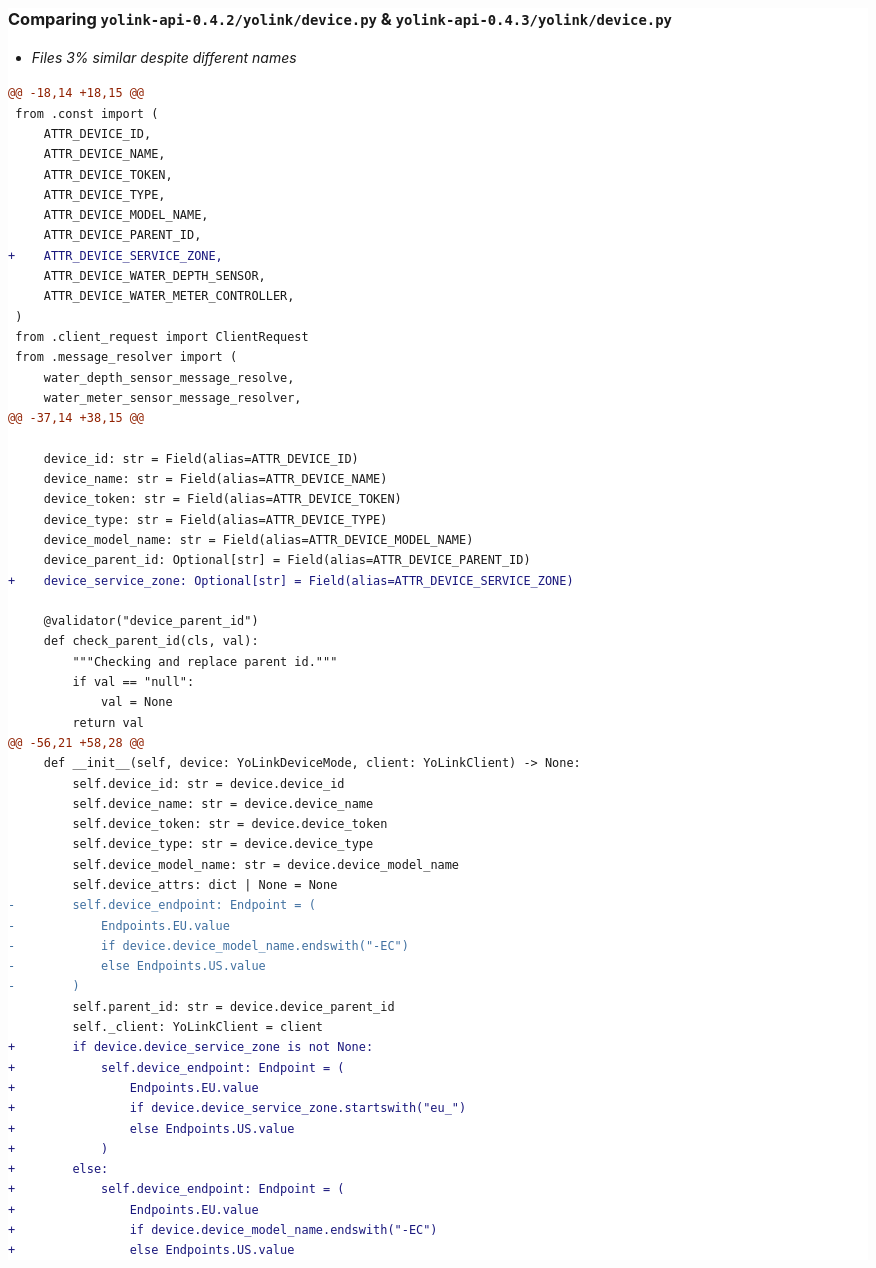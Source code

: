### Comparing `yolink-api-0.4.2/yolink/device.py` & `yolink-api-0.4.3/yolink/device.py`

 * *Files 3% similar despite different names*

```diff
@@ -18,14 +18,15 @@
 from .const import (
     ATTR_DEVICE_ID,
     ATTR_DEVICE_NAME,
     ATTR_DEVICE_TOKEN,
     ATTR_DEVICE_TYPE,
     ATTR_DEVICE_MODEL_NAME,
     ATTR_DEVICE_PARENT_ID,
+    ATTR_DEVICE_SERVICE_ZONE,
     ATTR_DEVICE_WATER_DEPTH_SENSOR,
     ATTR_DEVICE_WATER_METER_CONTROLLER,
 )
 from .client_request import ClientRequest
 from .message_resolver import (
     water_depth_sensor_message_resolve,
     water_meter_sensor_message_resolver,
@@ -37,14 +38,15 @@
 
     device_id: str = Field(alias=ATTR_DEVICE_ID)
     device_name: str = Field(alias=ATTR_DEVICE_NAME)
     device_token: str = Field(alias=ATTR_DEVICE_TOKEN)
     device_type: str = Field(alias=ATTR_DEVICE_TYPE)
     device_model_name: str = Field(alias=ATTR_DEVICE_MODEL_NAME)
     device_parent_id: Optional[str] = Field(alias=ATTR_DEVICE_PARENT_ID)
+    device_service_zone: Optional[str] = Field(alias=ATTR_DEVICE_SERVICE_ZONE)
 
     @validator("device_parent_id")
     def check_parent_id(cls, val):
         """Checking and replace parent id."""
         if val == "null":
             val = None
         return val
@@ -56,21 +58,28 @@
     def __init__(self, device: YoLinkDeviceMode, client: YoLinkClient) -> None:
         self.device_id: str = device.device_id
         self.device_name: str = device.device_name
         self.device_token: str = device.device_token
         self.device_type: str = device.device_type
         self.device_model_name: str = device.device_model_name
         self.device_attrs: dict | None = None
-        self.device_endpoint: Endpoint = (
-            Endpoints.EU.value
-            if device.device_model_name.endswith("-EC")
-            else Endpoints.US.value
-        )
         self.parent_id: str = device.device_parent_id
         self._client: YoLinkClient = client
+        if device.device_service_zone is not None:
+            self.device_endpoint: Endpoint = (
+                Endpoints.EU.value
+                if device.device_service_zone.startswith("eu_")
+                else Endpoints.US.value
+            )
+        else:
+            self.device_endpoint: Endpoint = (
+                Endpoints.EU.value
+                if device.device_model_name.endswith("-EC")
+                else Endpoints.US.value
```